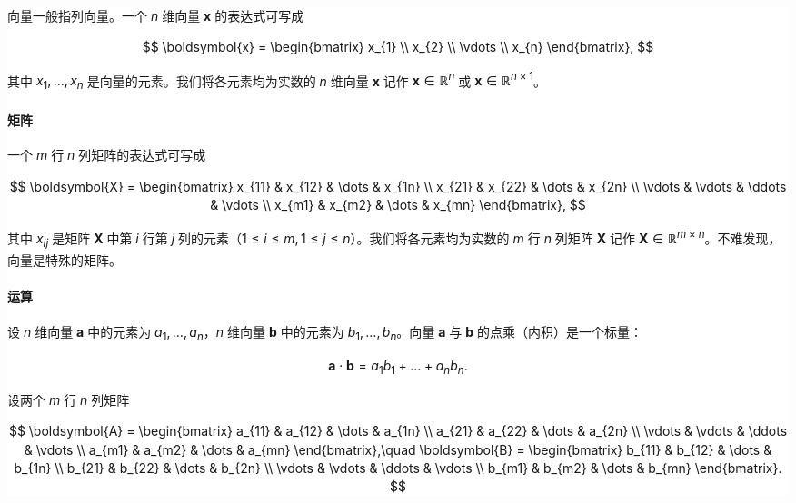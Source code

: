 向量一般指列向量。一个 $n$ 维向量 $\boldsymbol{x}$ 的表达式可写成

$$
\boldsymbol{x} =
\begin{bmatrix}
    x_{1}  \\
    x_{2}  \\
    \vdots  \\
    x_{n}
\end{bmatrix},
$$

其中 $x_1, \ldots, x_n$ 是向量的元素。我们将各元素均为实数的 $n$ 维向量 $\boldsymbol{x}$ 记作 $\boldsymbol{x} \in \mathbb{R}^{n}$ 或 $\boldsymbol{x} \in \mathbb{R}^{n \times 1}$。

#### 矩阵

一个 $m$ 行 $n$ 列矩阵的表达式可写成

$$
\boldsymbol{X} =
\begin{bmatrix}
    x_{11} & x_{12}  & \dots  & x_{1n} \\
    x_{21} & x_{22}  & \dots  & x_{2n} \\
    \vdots & \vdots  & \ddots & \vdots \\
    x_{m1} & x_{m2}  & \dots  & x_{mn}
\end{bmatrix},
$$

其中 $x_{ij}$ 是矩阵 $\boldsymbol{X}$ 中第 $i$ 行第 $j$ 列的元素（$1 \leq i \leq m, 1 \leq j \leq n$）。我们将各元素均为实数的 $m$ 行 $n$ 列矩阵 $\boldsymbol{X}$ 记作 $\boldsymbol{X} \in \mathbb{R}^{m \times n}$。不难发现，向量是特殊的矩阵。

#### 运算

设 $n$ 维向量 $\boldsymbol{a}$ 中的元素为 $a_1, \ldots, a_n$，$n$ 维向量 $\boldsymbol{b}$ 中的元素为 $b_1, \ldots, b_n$。向量 $\boldsymbol{a}$ 与 $\boldsymbol{b}$ 的点乘（内积）是一个标量：

$$\boldsymbol{a} \cdot \boldsymbol{b} = a_1 b_1 + \ldots + a_n b_n.$$

设两个 $m$ 行 $n$ 列矩阵

$$
\boldsymbol{A} =
\begin{bmatrix}
    a_{11} & a_{12} & \dots  & a_{1n} \\
    a_{21} & a_{22} & \dots  & a_{2n} \\
    \vdots & \vdots & \ddots & \vdots \\
    a_{m1} & a_{m2} & \dots  & a_{mn}
\end{bmatrix},\quad
\boldsymbol{B} =
\begin{bmatrix}
    b_{11} & b_{12} & \dots  & b_{1n} \\
    b_{21} & b_{22} & \dots  & b_{2n} \\
    \vdots & \vdots & \ddots & \vdots \\
    b_{m1} & b_{m2} & \dots  & b_{mn}
\end{bmatrix}.
$$
